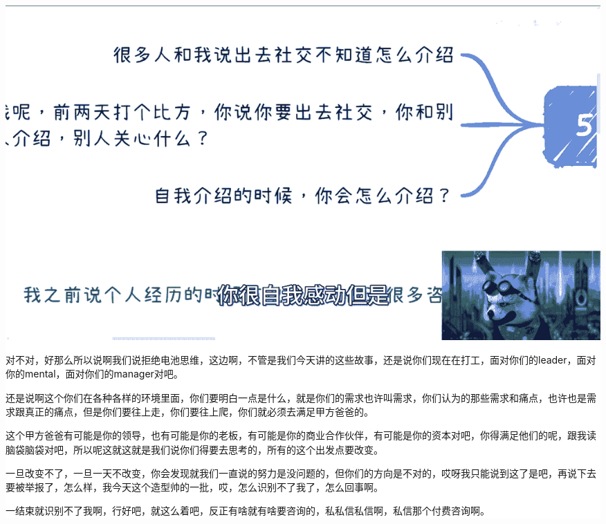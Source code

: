 ![](img/755fc9129eca07515ba0f48b9a6ccd57_96.png)

对不对，好那么所以说啊我们说拒绝电池思维，这边啊，不管是我们今天讲的这些故事，还是说你们现在在打工，面对你们的leader，面对你的mental，面对你们的manager对吧。

还是说啊这个你们在各种各样的环境里面，你们要明白一点是什么，就是你们的需求也许叫需求，你们认为的那些需求和痛点，也许也是需求跟真正的痛点，但是你们要往上走，你们要往上爬，你们就必须去满足甲方爸爸的。

这个甲方爸爸有可能是你的领导，也有可能是你的老板，有可能是你的商业合作伙伴，有可能是你的资本对吧，你得满足他们的呢，跟我读脑袋脑袋对吧，所以呢这就这就是我们说你们得要去思考的，所有的这个出发点要改变。

一旦改变不了，一旦一天不改变，你会发现就我们一直说的努力是没问题的，但你们的方向是不对的，哎呀我只能说到这了是吧，再说下去要被举报了，怎么样，我今天这个造型帅的一批，哎，怎么识别不了我了，怎么回事啊。

一结束就识别不了我啊，行好吧，就这么着吧，反正有啥就有啥要咨询的，私私信私信啊，私信那个付费咨询啊。